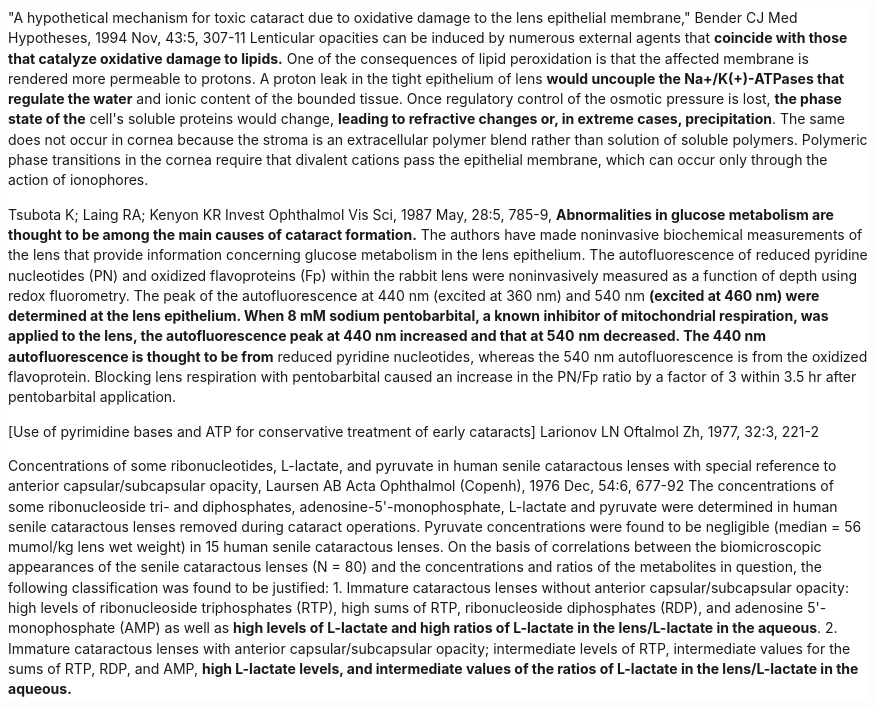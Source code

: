 "A hypothetical mechanism for toxic cataract due to oxidative damage to the
lens epithelial membrane," Bender CJ Med Hypotheses, 1994 Nov, 43:5, 307-11
Lenticular opacities can be induced by numerous external agents that
**coincide with those that catalyze oxidative damage to lipids.** One of the
consequences of lipid peroxidation is that the affected membrane is rendered
more permeable to protons. A proton leak in the tight epithelium of lens
**would uncouple the Na+/K(+)-ATPases that regulate the water** and ionic
content of the bounded tissue. Once regulatory control of the osmotic pressure
is lost, **the phase state of the** cell's soluble proteins would change,
**leading to refractive changes or, in extreme cases, precipitation**. The
same does not occur in cornea because the stroma is an extracellular polymer
blend rather than solution of soluble polymers. Polymeric phase transitions in
the cornea require that divalent cations pass the epithelial membrane, which
can occur only through the action of ionophores.  

Tsubota K; Laing RA; Kenyon KR Invest Ophthalmol Vis Sci, 1987 May, 28:5,
785-9, **Abnormalities in glucose metabolism are thought to be among the main
causes of cataract formation.** The authors have made noninvasive biochemical
measurements of the lens that provide information concerning glucose
metabolism in the lens epithelium. The autofluorescence of reduced pyridine
nucleotides (PN) and oxidized flavoproteins (Fp) within the rabbit lens were
noninvasively measured as a function of depth using redox fluorometry. The
peak of the autofluorescence at 440 nm (excited at 360 nm) and 540 nm
**(excited at 460 nm) were determined at the lens epithelium. When 8 mM sodium
pentobarbital, a known inhibitor of mitochondrial respiration, was applied to
the lens, the autofluorescence peak at 440 nm increased and that at 540** **nm
decreased. The 440 nm autofluorescence is thought to be from** reduced
pyridine nucleotides, whereas the 540 nm autofluorescence is from the oxidized
flavoprotein. Blocking lens respiration with pentobarbital caused an increase
in the PN/Fp ratio by a factor of 3 within 3.5 hr after pentobarbital
application.  

[Use of pyrimidine bases and ATP for conservative treatment of early
cataracts] Larionov LN Oftalmol Zh, 1977, 32:3, 221-2  

Concentrations of some ribonucleotides, L-lactate, and pyruvate in human
senile cataractous lenses with special reference to anterior
capsular/subcapsular opacity, Laursen AB Acta Ophthalmol (Copenh), 1976 Dec,
54:6, 677-92 The concentrations of some ribonucleoside tri- and diphosphates,
adenosine-5'-monophosphate, L-lactate and pyruvate were determined in human
senile cataractous lenses removed during cataract operations. Pyruvate
concentrations were found to be negligible (median = 56 mumol/kg lens wet
weight) in 15 human senile cataractous lenses. On the basis of correlations
between the biomicroscopic appearances of the senile cataractous lenses (N =
80) and the concentrations and ratios of the metabolites in question, the
following classification was found to be justified: 1. Immature cataractous
lenses without anterior capsular/subcapsular opacity: high levels of
ribonucleoside triphosphates (RTP), high sums of RTP, ribonucleoside
diphosphates (RDP), and adenosine 5'-monophosphate (AMP) as well as **high
levels of L-lactate and high ratios of L-lactate in the lens/L-lactate in the
aqueous**. 2. Immature cataractous lenses with anterior capsular/subcapsular
opacity; intermediate levels of RTP, intermediate values for the sums of RTP,
RDP, and AMP, **high L-lactate levels, and intermediate values of the ratios
of L-lactate in the lens/L-lactate in the aqueous.**   
